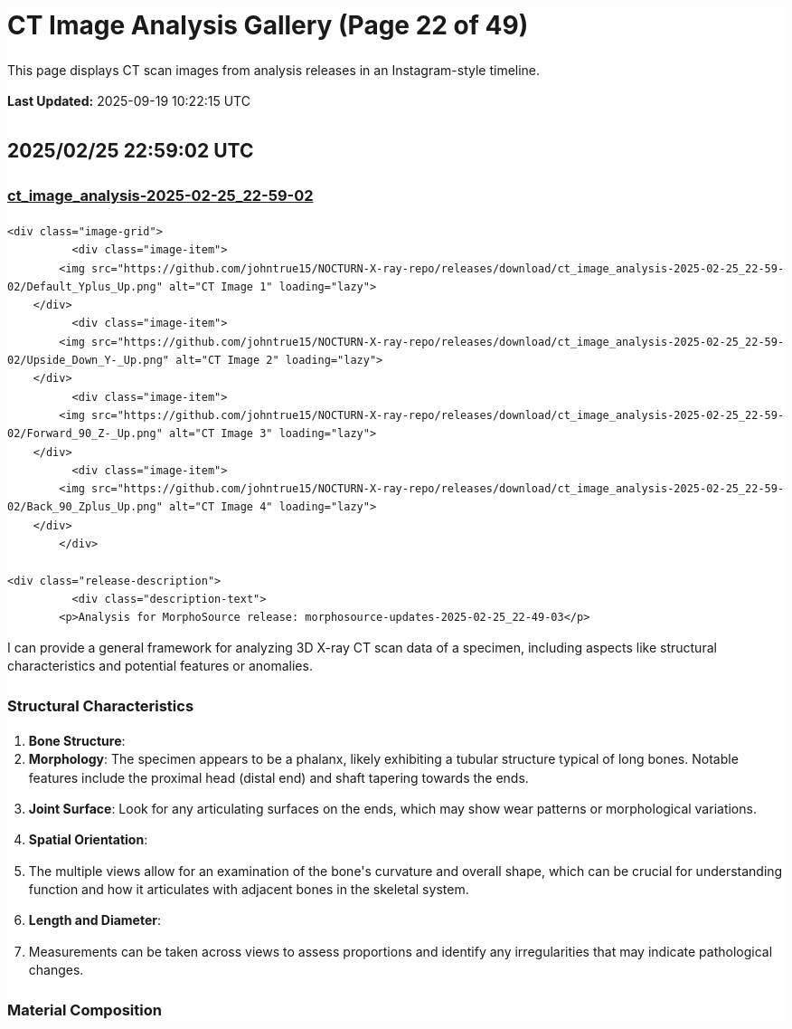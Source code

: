 # CT Image Analysis Gallery (Page 22 of 49)

This page displays CT scan images from analysis releases in an Instagram-style timeline.

**Last Updated:** 2025-09-19 10:22:15 UTC

<link rel="stylesheet" href="assets/css/gallery.css">

<div class="gallery-container">

<div class="gallery-item" data-release-id="release-ct-image-analysis-2025-02-25-22-59-02" data-release-tag="ct_image_analysis-2025-02-25_22-59-02">
    <div class="gallery-header">
        <h2>2025/02/25 22:59:02 UTC</h2>
        <h3><a href="https://github.com/johntrue15/NOCTURN-X-ray-repo/releases/tag/ct_image_analysis-2025-02-25_22-59-02">ct_image_analysis-2025-02-25_22-59-02</a></h3>
    </div>
    
    <div class="image-grid">
              <div class="image-item">
            <img src="https://github.com/johntrue15/NOCTURN-X-ray-repo/releases/download/ct_image_analysis-2025-02-25_22-59-02/Default_Yplus_Up.png" alt="CT Image 1" loading="lazy">
        </div>
              <div class="image-item">
            <img src="https://github.com/johntrue15/NOCTURN-X-ray-repo/releases/download/ct_image_analysis-2025-02-25_22-59-02/Upside_Down_Y-_Up.png" alt="CT Image 2" loading="lazy">
        </div>
              <div class="image-item">
            <img src="https://github.com/johntrue15/NOCTURN-X-ray-repo/releases/download/ct_image_analysis-2025-02-25_22-59-02/Forward_90_Z-_Up.png" alt="CT Image 3" loading="lazy">
        </div>
              <div class="image-item">
            <img src="https://github.com/johntrue15/NOCTURN-X-ray-repo/releases/download/ct_image_analysis-2025-02-25_22-59-02/Back_90_Zplus_Up.png" alt="CT Image 4" loading="lazy">
        </div>
            </div>
    
    <div class="release-description">
              <div class="description-text">
            <p>Analysis for MorphoSource release: morphosource-updates-2025-02-25_22-49-03</p>
<p>I can provide a general framework for analyzing 3D X-ray CT scan data of a specimen, including aspects like structural characteristics and potential features or anomalies. </p>
<h3>Structural Characteristics</h3>
<ol>
<li><strong>Bone Structure</strong>:</li>
<li><strong>Morphology</strong>: The specimen appears to be a phalanx, likely exhibiting a tubular structure typical of long bones. Notable features include the proximal head (distal end) and shaft tapering towards the ends.</li>
<li>
<p><strong>Joint Surface</strong>: Look for any articulating surfaces on the ends, which may show wear patterns or morphological variations.</p>
</li>
<li>
<p><strong>Spatial Orientation</strong>:</p>
</li>
<li>
<p>The multiple views allow for an examination of the bone's curvature and overall shape, which can be crucial for understanding function and how it articulates with adjacent bones in the skeletal system.</p>
</li>
<li>
<p><strong>Length and Diameter</strong>:</p>
</li>
<li>Measurements can be taken across views to assess proportions and identify any irregularities that may indicate pathological changes.</li>
</ol>
<h3>Material Composition</h3>